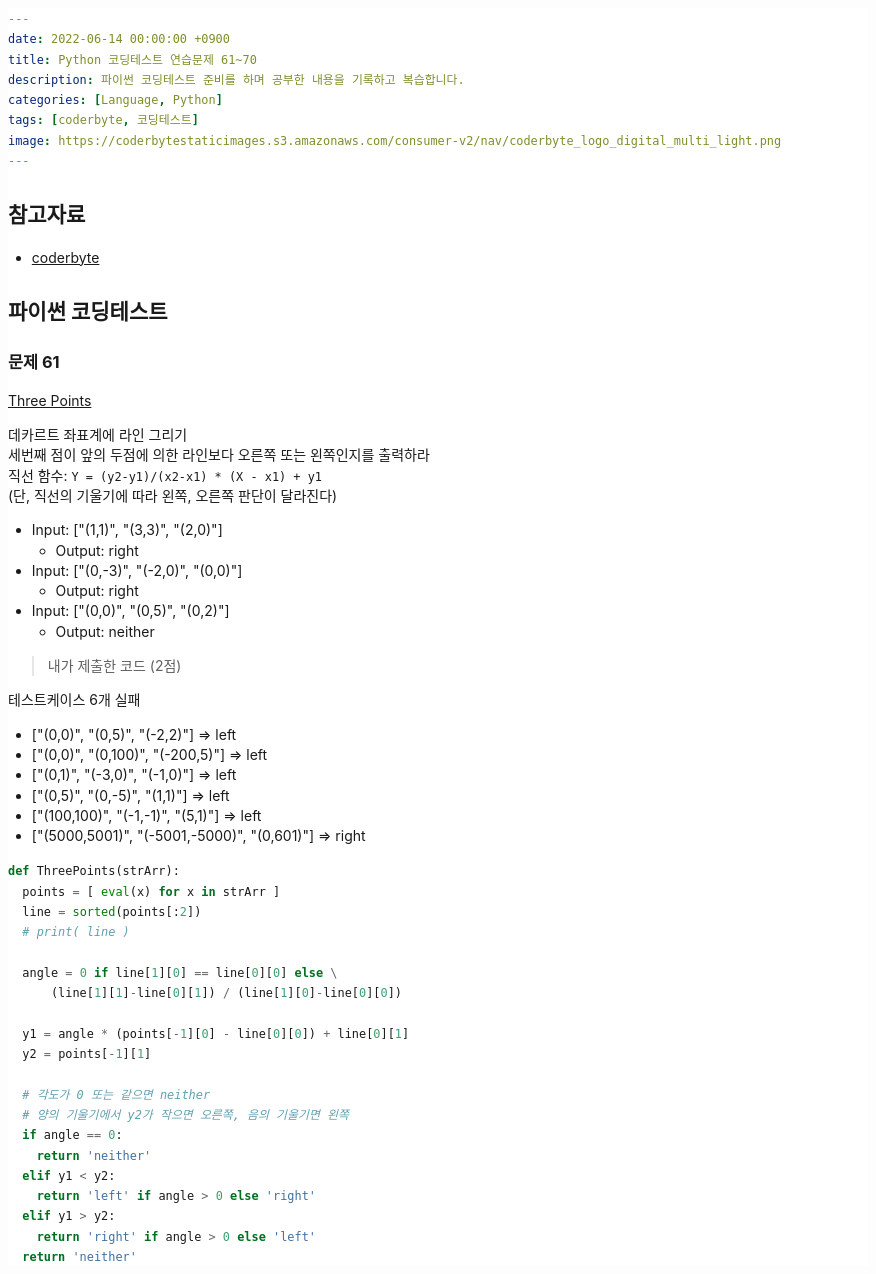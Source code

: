 ```yaml
---
date: 2022-06-14 00:00:00 +0900
title: Python 코딩테스트 연습문제 61~70
description: 파이썬 코딩테스트 준비를 하며 공부한 내용을 기록하고 복습합니다.
categories: [Language, Python]
tags: [coderbyte, 코딩테스트]
image: https://coderbytestaticimages.s3.amazonaws.com/consumer-v2/nav/coderbyte_logo_digital_multi_light.png
---
```


## 참고자료

- [coderbyte](https://coderbyte.com/)

## 파이썬 코딩테스트

### 문제 61

[Three Points](https://coderbyte.com/information/Three%20Points)

데카르트 좌표계에 라인 그리기<br>
세번째 점이 앞의 두점에 의한 라인보다 오른쪽 또는 왼쪽인지를 출력하라<br>
직선 함수: `Y = (y2-y1)/(x2-x1) * (X - x1) + y1`<br>
(단, 직선의 기울기에 따라 왼쪽, 오른쪽 판단이 달라진다)

- Input: ["(1,1)", "(3,3)", "(2,0)"]
  - Output: right
- Input: ["(0,-3)", "(-2,0)", "(0,0)"]
  - Output: right
- Input: ["(0,0)", "(0,5)", "(0,2)"]
  - Output: neither

> 내가 제출한 코드 (2점)

테스트케이스 6개 실패

- ["(0,0)", "(0,5)", "(-2,2)"] => left
- ["(0,0)", "(0,100)", "(-200,5)"] => left
- ["(0,1)", "(-3,0)", "(-1,0)"] => left
- ["(0,5)", "(0,-5)", "(1,1)"] => left
- ["(100,100)", "(-1,-1)", "(5,1)"] => left
- ["(5000,5001)", "(-5001,-5000)", "(0,601)"] => right

```python
def ThreePoints(strArr):
  points = [ eval(x) for x in strArr ]
  line = sorted(points[:2])
  # print( line )

  angle = 0 if line[1][0] == line[0][0] else \
      (line[1][1]-line[0][1]) / (line[1][0]-line[0][0])

  y1 = angle * (points[-1][0] - line[0][0]) + line[0][1]
  y2 = points[-1][1]

  # 각도가 0 또는 같으면 neither
  # 양의 기울기에서 y2가 작으면 오른쪽, 음의 기울기면 왼쪽
  if angle == 0:
    return 'neither'
  elif y1 < y2:
    return 'left' if angle > 0 else 'right'
  elif y1 > y2:
    return 'right' if angle > 0 else 'left'
  return 'neither'
```